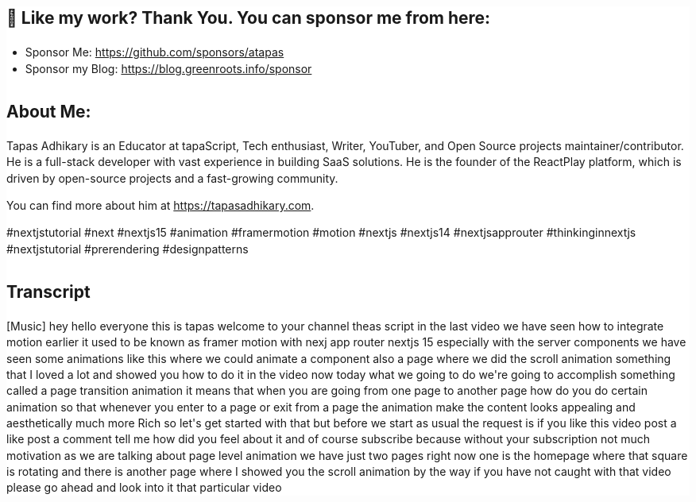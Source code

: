 ## 👋 Like my work? Thank You. You can sponsor me from here:
- Sponsor Me: https://github.com/sponsors/atapas
- Sponsor my Blog: https://blog.greenroots.info/sponsor

## About Me:
Tapas Adhikary is an Educator at tapaScript, Tech enthusiast, Writer, YouTuber, and Open Source projects maintainer/contributor. He is a full-stack developer with vast experience in building SaaS solutions. He is the founder of the ReactPlay platform, which is driven by open-source projects and a fast-growing community.

You can find more about him at https://tapasadhikary.com.

#nextjstutorial 
#next 
#nextjs15 
#animation
#framermotion
#motion
#nextjs 
#nextjs14 
#nextjsapprouter
#thinkinginnextjs
#nextjstutorial 
#prerendering
#designpatterns

## Transcript
[Music]
hey hello everyone this is tapas welcome
to your channel theas script in the last
video we have seen how to integrate
motion earlier it used to be known as
framer motion with nexj app router
nextjs 15 especially with the server
components we have seen some animations
like this where we could animate a
component also a page where we did the
scroll animation something that I loved
a lot and showed you how to do it in the
video now today what we going to do
we're going to accomplish something
called a page transition animation it
means that when you are going from one
page to another page how do you do
certain animation so that whenever you
enter to a page or exit from a page the
animation make the content looks
appealing and aesthetically much more
Rich so let's get started with that but
before we start as usual the request is
if you like this video post a like post
a comment tell me how did you feel about
it and of course subscribe because
without your subscription not much
motivation as we are talking about page
level animation we have just two pages
right now one is the homepage where that
square is rotating and there is another
page where I showed you the scroll
animation by the way if you have not
caught with that video please go ahead
and look into it that particular video